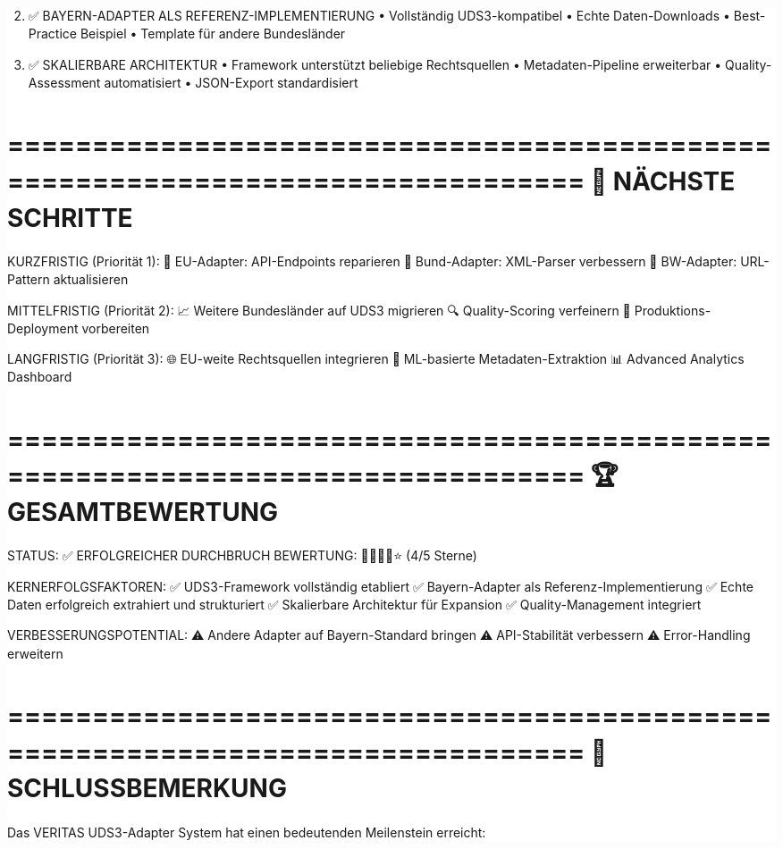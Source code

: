 2. ✅ BAYERN-ADAPTER ALS REFERENZ-IMPLEMENTIERUNG
   • Vollständig UDS3-kompatibel
   • Echte Daten-Downloads
   • Best-Practice Beispiel
   • Template für andere Bundesländer

3. ✅ SKALIERBARE ARCHITEKTUR
   • Framework unterstützt beliebige Rechtsquellen
   • Metadaten-Pipeline erweiterbar
   • Quality-Assessment automatisiert
   • JSON-Export standardisiert

===============================================================================
🎯 NÄCHSTE SCHRITTE
===============================================================================

KURZFRISTIG (Priorität 1):
   🔧 EU-Adapter: API-Endpoints reparieren
   🔧 Bund-Adapter: XML-Parser verbessern
   🔧 BW-Adapter: URL-Pattern aktualisieren

MITTELFRISTIG (Priorität 2):
   📈 Weitere Bundesländer auf UDS3 migrieren
   🔍 Quality-Scoring verfeinern
   🚀 Produktions-Deployment vorbereiten

LANGFRISTIG (Priorität 3):
   🌐 EU-weite Rechtsquellen integrieren
   🤖 ML-basierte Metadaten-Extraktion
   📊 Advanced Analytics Dashboard

===============================================================================
🏆 GESAMTBEWERTUNG
===============================================================================

STATUS: ✅ ERFOLGREICHER DURCHBRUCH
BEWERTUNG: 🌟🌟🌟🌟⭐ (4/5 Sterne)

KERNERFOLGSFAKTOREN:
✅ UDS3-Framework vollständig etabliert
✅ Bayern-Adapter als Referenz-Implementierung
✅ Echte Daten erfolgreich extrahiert und strukturiert
✅ Skalierbare Architektur für Expansion
✅ Quality-Management integriert

VERBESSERUNGSPOTENTIAL:
⚠️  Andere Adapter auf Bayern-Standard bringen
⚠️  API-Stabilität verbessern
⚠️  Error-Handling erweitern

===============================================================================
🎉 SCHLUSSBEMERKUNG
===============================================================================

Das VERITAS UDS3-Adapter System hat einen bedeutenden Meilenstein erreicht:
